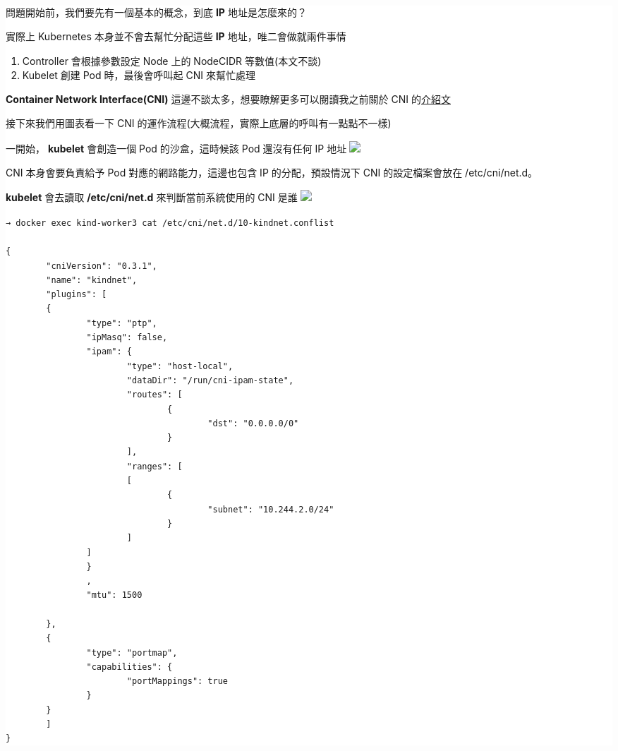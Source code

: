 問題開始前，我們要先有一個基本的概念，到底 **IP** 地址是怎麼來的？

實際上 Kubernetes 本身並不會去幫忙分配這些 **IP** 地址，唯二會做就兩件事情
1. Controller 會根據參數設定 Node 上的 NodeCIDR 等數值(本文不談)
2. Kubelet 創建 Pod 時，最後會呼叫起 CNI 來幫忙處理

**Container Network Interface(CNI)** 這邊不談太多，想要瞭解更多可以閱讀我之前關於 CNI 的[介紹文](https://www.hwchiu.com/cni.html)

接下來我們用圖表看一下 CNI 的運作流程(大概流程，實際上底層的呼叫有一點點不一樣)

一開始， **kubelet** 會創造一個 Pod 的沙盒，這時候該 Pod 還沒有任何 IP 地址
![](https://i.imgur.com/sBiUu0E.jpg)

CNI 本身會要負責給予 Pod 對應的網路能力，這邊也包含 IP 的分配，預設情況下 CNI 的設定檔案會放在 /etc/cni/net.d。 

**kubelet** 會去讀取 **/etc/cni/net.d** 來判斷當前系統使用的 CNI 是誰
![](https://i.imgur.com/Sgc0odM.jpg)

```bash=
→ docker exec kind-worker3 cat /etc/cni/net.d/10-kindnet.conflist

{
        "cniVersion": "0.3.1",
        "name": "kindnet",
        "plugins": [
        {
                "type": "ptp",
                "ipMasq": false,
                "ipam": {
                        "type": "host-local",
                        "dataDir": "/run/cni-ipam-state",
                        "routes": [
                                {
                                        "dst": "0.0.0.0/0"
                                }
                        ],
                        "ranges": [
                        [
                                {
                                        "subnet": "10.244.2.0/24"
                                }
                        ]
                ]
                }
                ,
                "mtu": 1500

        },
        {
                "type": "portmap",
                "capabilities": {
                        "portMappings": true
                }
        }
        ]
}
```
